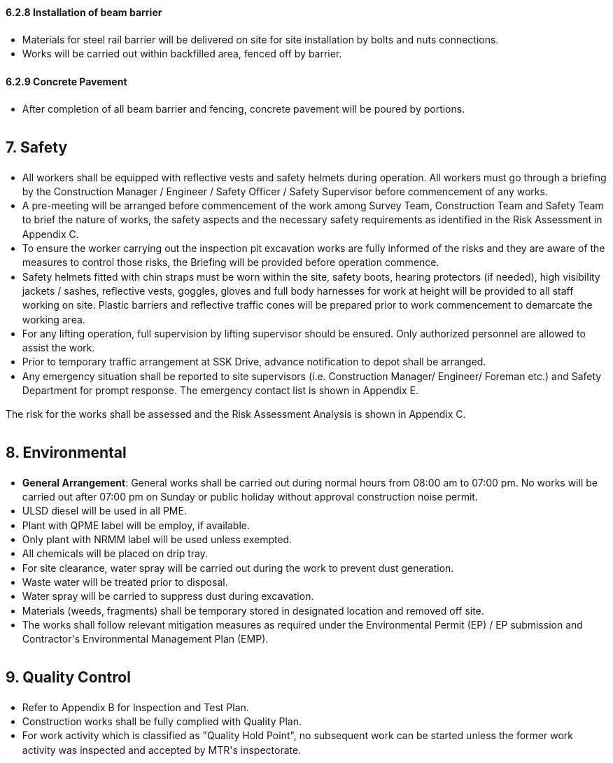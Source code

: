 #### 6.2.8 Installation of beam barrier
- Materials for steel rail barrier will be delivered on site for site installation by bolts and nuts connections.
- Works will be carried out within backfilled area, fenced off by barrier.

#### 6.2.9 Concrete Pavement
- After completion of all beam barrier and fencing, concrete pavement will be poured by portions.

## 7. Safety
- All workers shall be equipped with reflective vests and safety helmets during operation. All workers must go through a briefing by the Construction Manager / Engineer / Safety Officer / Safety Supervisor before commencement of any works.
- A pre-meeting will be arranged before commencement of the work among Survey Team, Construction Team and Safety Team to brief the nature of works, the safety aspects and the necessary safety requirements as identified in the Risk Assessment in Appendix C.
- To ensure the worker carrying out the inspection pit excavation works are fully informed of the risks and they are aware of the measures to control those risks, the Briefing will be provided before operation commence.
- Safety helmets fitted with chin straps must be worn within the site, safety boots, hearing protectors (if needed), high visibility jackets / sashes, reflective vests, goggles, gloves and full body harnesses for work at height will be provided to all staff working on site. Plastic barriers and reflective traffic cones will be prepared prior to work commencement to demarcate the working area.
- For any lifting operation, full supervision by lifting supervisor should be ensured. Only authorized personnel are allowed to assist the work.
- Prior to temporary traffic arrangement at SSK Drive, advance notification to depot shall be arranged.
- Any emergency situation shall be reported to site supervisors (i.e. Construction Manager/ Engineer/ Foreman etc.) and Safety Department for prompt response. The emergency contact list is shown in Appendix E.

The risk for the works shall be assessed and the Risk Assessment Analysis is shown in Appendix C.

## 8. Environmental
- **General Arrangement**: General works shall be carried out during normal hours from 08:00 am to 07:00 pm. No works will be carried out after 07:00 pm on Sunday or public holiday without approval construction noise permit.
- ULSD diesel will be used in all PME.
- Plant with QPME label will be employ, if available.
- Only plant with NRMM label will be used unless exempted.
- All chemicals will be placed on drip tray.
- For site clearance, water spray will be carried out during the work to prevent dust generation.
- Waste water will be treated prior to disposal.
- Water spray will be carried to suppress dust during excavation.
- Materials (weeds, fragments) shall be temporary stored in designated location and removed off site.
- The works shall follow relevant mitigation measures as required under the Environmental Permit (EP) / EP submission and Contractor's Environmental Management Plan (EMP).

## 9. Quality Control
- Refer to Appendix B for Inspection and Test Plan.
- Construction works shall be fully complied with Quality Plan.
- For work activity which is classified as "Quality Hold Point", no subsequent work can be started unless the former work activity was inspected and accepted by MTR's inspectorate.
